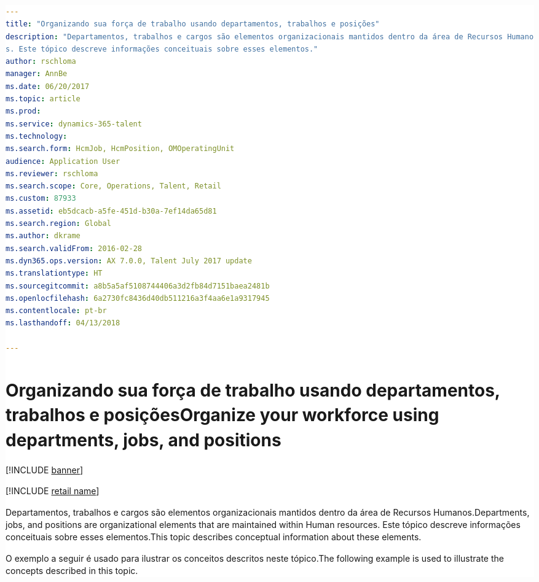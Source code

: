 ```yaml
---
title: "Organizando sua força de trabalho usando departamentos, trabalhos e posições"
description: "Departamentos, trabalhos e cargos são elementos organizacionais mantidos dentro da área de Recursos Humanos. Este tópico descreve informações conceituais sobre esses elementos."
author: rschloma
manager: AnnBe
ms.date: 06/20/2017
ms.topic: article
ms.prod: 
ms.service: dynamics-365-talent
ms.technology: 
ms.search.form: HcmJob, HcmPosition, OMOperatingUnit
audience: Application User
ms.reviewer: rschloma
ms.search.scope: Core, Operations, Talent, Retail
ms.custom: 87933
ms.assetid: eb5dcacb-a5fe-451d-b30a-7ef14da65d81
ms.search.region: Global
ms.author: dkrame
ms.search.validFrom: 2016-02-28
ms.dyn365.ops.version: AX 7.0.0, Talent July 2017 update
ms.translationtype: HT
ms.sourcegitcommit: a8b5a5af5108744406a3d2fb84d7151baea2481b
ms.openlocfilehash: 6a2730fc8436d40db511216a3f4aa6e1a9317945
ms.contentlocale: pt-br
ms.lasthandoff: 04/13/2018

---
```


# <a name="organize-your-workforce-using-departments-jobs-and-positions"></a><span data-ttu-id="0ae0f-104">Organizando sua força de trabalho usando departamentos, trabalhos e posições</span><span class="sxs-lookup"><span data-stu-id="0ae0f-104">Organize your workforce using departments, jobs, and positions</span></span>

[!INCLUDE [banner](includes/banner.md)]

[!INCLUDE [retail name](includes/retail-name.md)]

<span data-ttu-id="0ae0f-105">Departamentos, trabalhos e cargos são elementos organizacionais mantidos dentro da área de Recursos Humanos.</span><span class="sxs-lookup"><span data-stu-id="0ae0f-105">Departments, jobs, and positions are organizational elements that are maintained within Human resources.</span></span> <span data-ttu-id="0ae0f-106">Este tópico descreve informações conceituais sobre esses elementos.</span><span class="sxs-lookup"><span data-stu-id="0ae0f-106">This topic describes conceptual information about these elements.</span></span> 

<span data-ttu-id="0ae0f-107">O exemplo a seguir é usado para ilustrar os conceitos descritos neste tópico.</span><span class="sxs-lookup"><span data-stu-id="0ae0f-107">The following example is used to illustrate the concepts described in this topic.</span></span>
